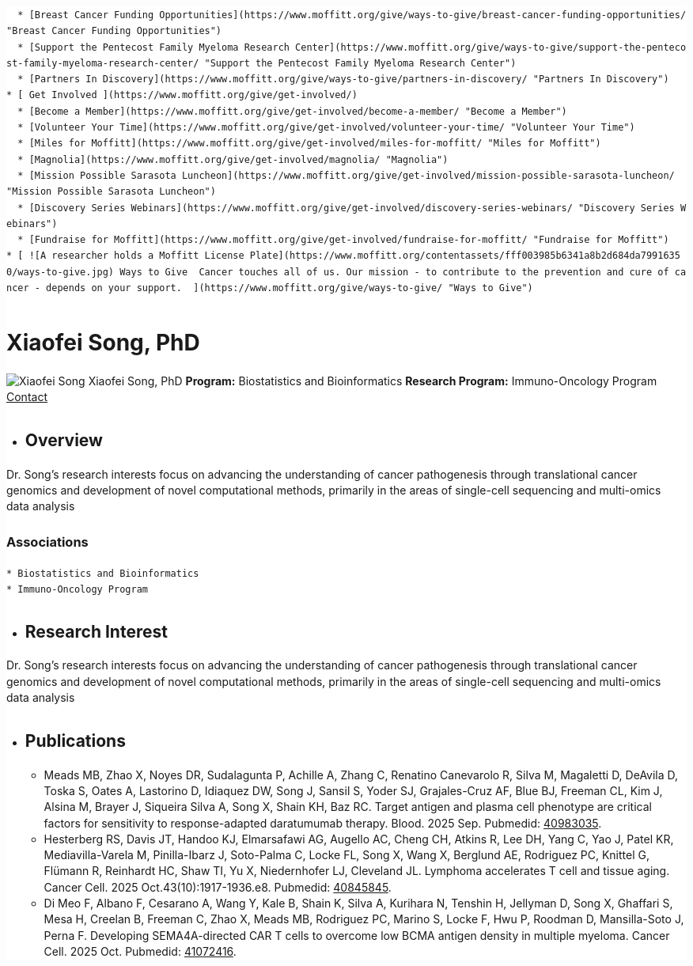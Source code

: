       * [Breast Cancer Funding Opportunities](https://www.moffitt.org/give/ways-to-give/breast-cancer-funding-opportunities/ "Breast Cancer Funding Opportunities")
      * [Support the Pentecost Family Myeloma Research Center](https://www.moffitt.org/give/ways-to-give/support-the-pentecost-family-myeloma-research-center/ "Support the Pentecost Family Myeloma Research Center")
      * [Partners In Discovery](https://www.moffitt.org/give/ways-to-give/partners-in-discovery/ "Partners In Discovery")
    * [ Get Involved ](https://www.moffitt.org/give/get-involved/)
      * [Become a Member](https://www.moffitt.org/give/get-involved/become-a-member/ "Become a Member")
      * [Volunteer Your Time](https://www.moffitt.org/give/get-involved/volunteer-your-time/ "Volunteer Your Time")
      * [Miles for Moffitt](https://www.moffitt.org/give/get-involved/miles-for-moffitt/ "Miles for Moffitt")
      * [Magnolia](https://www.moffitt.org/give/get-involved/magnolia/ "Magnolia")
      * [Mission Possible Sarasota Luncheon](https://www.moffitt.org/give/get-involved/mission-possible-sarasota-luncheon/ "Mission Possible Sarasota Luncheon")
      * [Discovery Series Webinars](https://www.moffitt.org/give/get-involved/discovery-series-webinars/ "Discovery Series Webinars")
      * [Fundraise for Moffitt](https://www.moffitt.org/give/get-involved/fundraise-for-moffitt/ "Fundraise for Moffitt")
    * [ ![A researcher holds a Moffitt License Plate](https://www.moffitt.org/contentassets/fff003985b6341a8b2d684da79916350/ways-to-give.jpg) Ways to Give  Cancer touches all of us. Our mission - to contribute to the prevention and cure of cancer - depends on your support.  ](https://www.moffitt.org/give/ways-to-give/ "Ways to Give")


# Xiaofei Song, PhD
![Xiaofei  Song](https://www.moffitt.org/globalassets/images/researchers_bio/SongXiaofei_32089.jpg)
Xiaofei Song, PhD 
**Program:** Biostatistics and Bioinformatics 
**Research Program:** Immuno-Oncology Program 
[ Contact ](https://eforms.moffitt.org/ContactResearchersForm?PERID=32089)
  * ## Overview
Dr. Song’s research interests focus on advancing the understanding of cancer pathogenesis through translational cancer genomics and development of novel computational methods, primarily in the areas of single-cell sequencing and multi-omics data analysis
### Associations
    * Biostatistics and Bioinformatics
    * Immuno-Oncology Program
  * ## Research Interest
Dr. Song’s research interests focus on advancing the understanding of cancer pathogenesis through translational cancer genomics and development of novel computational methods, primarily in the areas of single-cell sequencing and multi-omics data analysis
  * ## Publications
    * Meads MB, Zhao X, Noyes DR, Sudalagunta P, Achille A, Zhang C, Renatino Canevarolo R, Silva M, Magaletti D, DeAvila D, Toska S, Oates A, Lastorino D, Idiaquez DW, Song J, Sansil S, Yoder SJ, Grajales-Cruz AF, Blue BJ, Freeman CL, Kim J, Alsina M, Brayer J, Siqueira Silva A, Song X, Shain KH, Baz RC. Target antigen and plasma cell phenotype are critical factors for sensitivity to response-adapted daratumumab therapy. Blood. 2025 Sep. Pubmedid: [40983035](https://www.ncbi.nlm.nih.gov/pubmed/40983035). 
    * Hesterberg RS, Davis JT, Handoo KJ, Elmarsafawi AG, Augello AC, Cheng CH, Atkins R, Lee DH, Yang C, Yao J, Patel KR, Mediavilla-Varela M, Pinilla-Ibarz J, Soto-Palma C, Locke FL, Song X, Wang X, Berglund AE, Rodriguez PC, Knittel G, Flümann R, Reinhardt HC, Shaw TI, Yu X, Niedernhofer LJ, Cleveland JL. Lymphoma accelerates T cell and tissue aging. Cancer Cell. 2025 Oct.43(10):1917-1936.e8. Pubmedid: [40845845](https://www.ncbi.nlm.nih.gov/pubmed/40845845). 
    * Di Meo F, Albano F, Cesarano A, Wang Y, Kale B, Shain K, Silva A, Kurihara N, Tenshin H, Jellyman D, Song X, Ghaffari S, Mesa H, Creelan B, Freeman C, Zhao X, Meads MB, Rodriguez PC, Marino S, Locke F, Hwu P, Roodman D, Mansilla-Soto J, Perna F. Developing SEMA4A-directed CAR T cells to overcome low BCMA antigen density in multiple myeloma. Cancer Cell. 2025 Oct. Pubmedid: [41072416](https://www.ncbi.nlm.nih.gov/pubmed/41072416). 